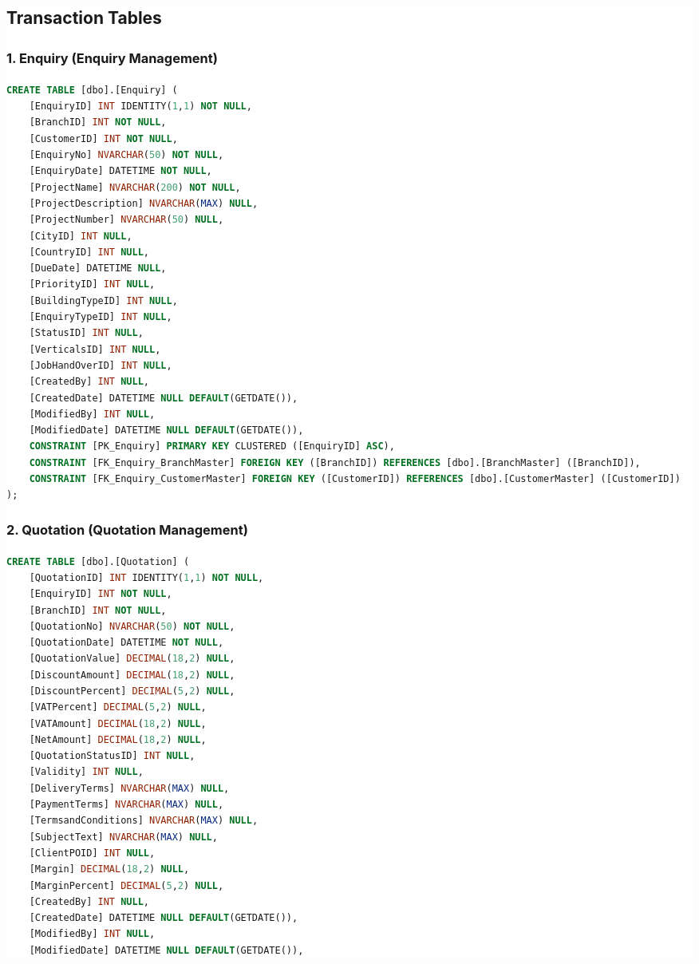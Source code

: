 ## Transaction Tables

### 1. Enquiry (Enquiry Management)

```sql
CREATE TABLE [dbo].[Enquiry] (
    [EnquiryID] INT IDENTITY(1,1) NOT NULL,
    [BranchID] INT NOT NULL,
    [CustomerID] INT NOT NULL,
    [EnquiryNo] NVARCHAR(50) NOT NULL,
    [EnquiryDate] DATETIME NOT NULL,
    [ProjectName] NVARCHAR(200) NOT NULL,
    [ProjectDescription] NVARCHAR(MAX) NULL,
    [ProjectNumber] NVARCHAR(50) NULL,
    [CityID] INT NULL,
    [CountryID] INT NULL,
    [DueDate] DATETIME NULL,
    [PriorityID] INT NULL,
    [BuildingTypeID] INT NULL,
    [EnquiryTypeID] INT NULL,
    [StatusID] INT NULL,
    [VerticalsID] INT NULL,
    [JobHandOverID] INT NULL,
    [CreatedBy] INT NULL,
    [CreatedDate] DATETIME NULL DEFAULT(GETDATE()),
    [ModifiedBy] INT NULL,
    [ModifiedDate] DATETIME NULL DEFAULT(GETDATE()),
    CONSTRAINT [PK_Enquiry] PRIMARY KEY CLUSTERED ([EnquiryID] ASC),
    CONSTRAINT [FK_Enquiry_BranchMaster] FOREIGN KEY ([BranchID]) REFERENCES [dbo].[BranchMaster] ([BranchID]),
    CONSTRAINT [FK_Enquiry_CustomerMaster] FOREIGN KEY ([CustomerID]) REFERENCES [dbo].[CustomerMaster] ([CustomerID])
);
```

### 2. Quotation (Quotation Management)

```sql
CREATE TABLE [dbo].[Quotation] (
    [QuotationID] INT IDENTITY(1,1) NOT NULL,
    [EnquiryID] INT NOT NULL,
    [BranchID] INT NOT NULL,
    [QuotationNo] NVARCHAR(50) NOT NULL,
    [QuotationDate] DATETIME NOT NULL,
    [QuotationValue] DECIMAL(18,2) NULL,
    [DiscountAmount] DECIMAL(18,2) NULL,
    [DiscountPercent] DECIMAL(5,2) NULL,
    [VATPercent] DECIMAL(5,2) NULL,
    [VATAmount] DECIMAL(18,2) NULL,
    [NetAmount] DECIMAL(18,2) NULL,
    [QuotationStatusID] INT NULL,
    [Validity] INT NULL,
    [DeliveryTerms] NVARCHAR(MAX) NULL,
    [PaymentTerms] NVARCHAR(MAX) NULL,
    [TermsandConditions] NVARCHAR(MAX) NULL,
    [SubjectText] NVARCHAR(MAX) NULL,
    [ClientPOID] INT NULL,
    [Margin] DECIMAL(18,2) NULL,
    [MarginPercent] DECIMAL(5,2) NULL,
    [CreatedBy] INT NULL,
    [CreatedDate] DATETIME NULL DEFAULT(GETDATE()),
    [ModifiedBy] INT NULL,
    [ModifiedDate] DATETIME NULL DEFAULT(GETDATE()),
```